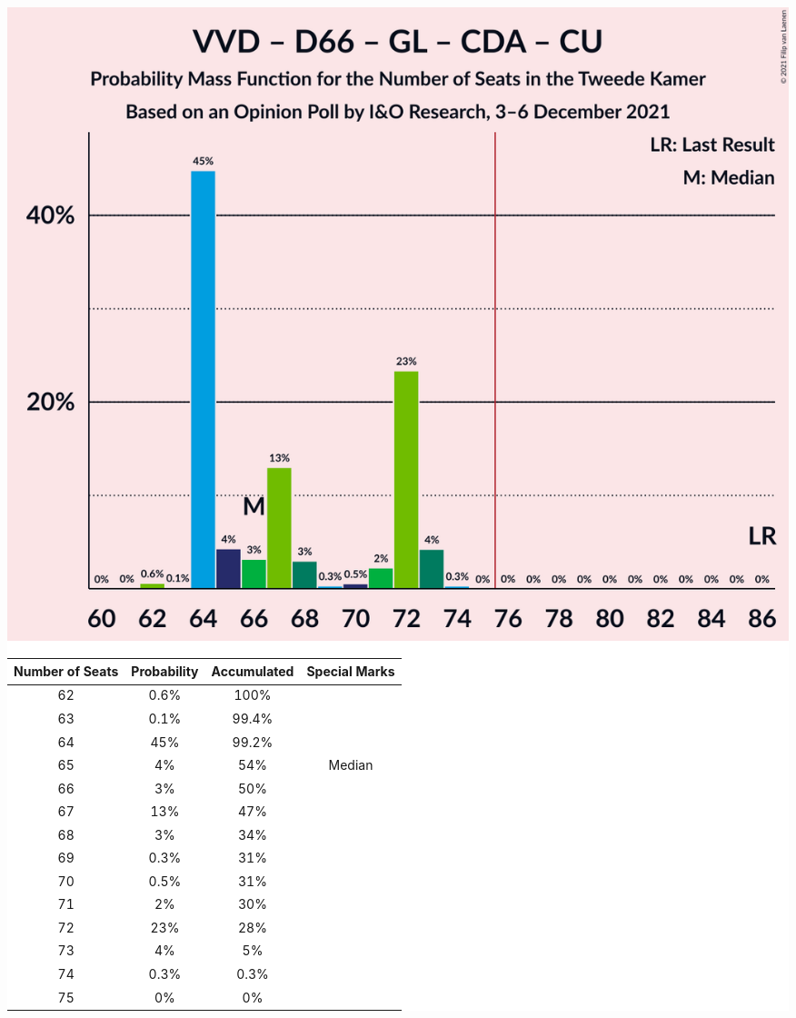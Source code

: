 ![Graph with seats probability mass function not yet produced](2021-12-06-IOResearch-coalitions-seats-pmf-vvd–d66–gl–cda–cu.png "Seats Probability Mass Function")

| Number of Seats | Probability | Accumulated | Special Marks |
|:---------------:|:-----------:|:-----------:|:-------------:|
| 62 | 0.6% | 100% |  |
| 63 | 0.1% | 99.4% |  |
| 64 | 45% | 99.2% |  |
| 65 | 4% | 54% | Median |
| 66 | 3% | 50% |  |
| 67 | 13% | 47% |  |
| 68 | 3% | 34% |  |
| 69 | 0.3% | 31% |  |
| 70 | 0.5% | 31% |  |
| 71 | 2% | 30% |  |
| 72 | 23% | 28% |  |
| 73 | 4% | 5% |  |
| 74 | 0.3% | 0.3% |  |
| 75 | 0% | 0% |  |